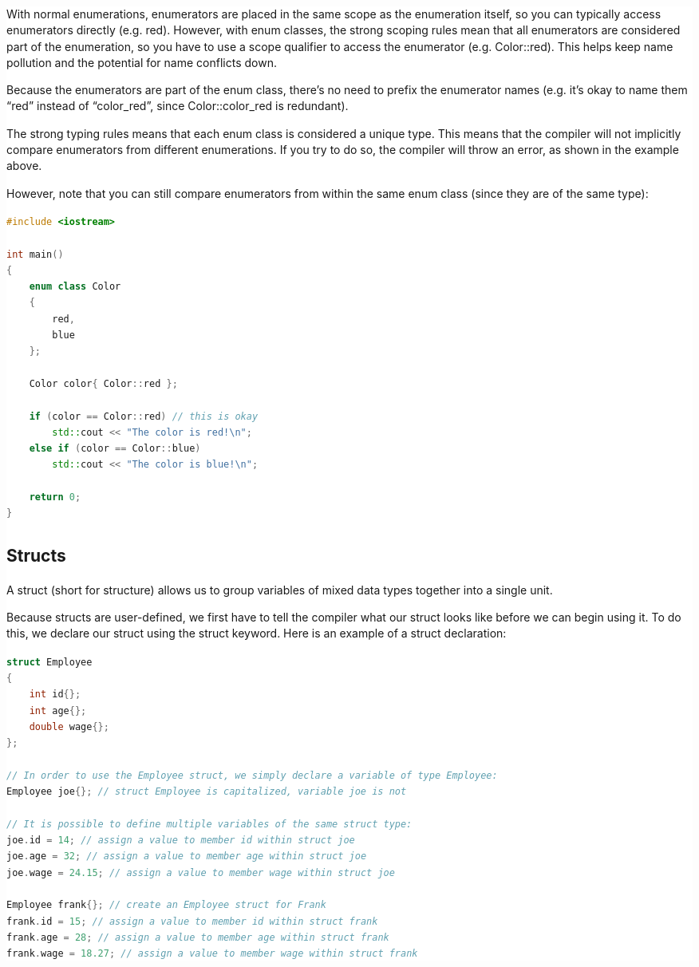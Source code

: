 With normal enumerations, enumerators are placed in the same scope as the enumeration itself, so you can typically access enumerators directly (e.g. red). However, with enum classes, the strong scoping rules mean that all enumerators are considered part of the enumeration, so you have to use a scope qualifier to access the enumerator (e.g. Color::red). This helps keep name pollution and the potential for name conflicts down.

Because the enumerators are part of the enum class, there’s no need to prefix the enumerator names (e.g. it’s okay to name them “red” instead of “color_red”, since Color::color_red is redundant).

The strong typing rules means that each enum class is considered a unique type. This means that the compiler will not implicitly compare enumerators from different enumerations. If you try to do so, the compiler will throw an error, as shown in the example above.

However, note that you can still compare enumerators from within the same enum class (since they are of the same type):

```cpp
#include <iostream>
 
int main()
{
    enum class Color
    {
        red,
        blue
    };
 
    Color color{ Color::red };
 
    if (color == Color::red) // this is okay
        std::cout << "The color is red!\n";
    else if (color == Color::blue)
        std::cout << "The color is blue!\n";
 
    return 0;
}
```

## Structs

 A struct (short for structure) allows us to group variables of mixed data types together into a single unit.

 Because structs are user-defined, we first have to tell the compiler what our struct looks like before we can begin using it. To do this, we declare our struct using the struct keyword. Here is an example of a struct declaration:

```cpp
struct Employee
{
    int id{};
    int age{};
    double wage{};
};

// In order to use the Employee struct, we simply declare a variable of type Employee:
Employee joe{}; // struct Employee is capitalized, variable joe is not

// It is possible to define multiple variables of the same struct type:
joe.id = 14; // assign a value to member id within struct joe
joe.age = 32; // assign a value to member age within struct joe
joe.wage = 24.15; // assign a value to member wage within struct joe

Employee frank{}; // create an Employee struct for Frank
frank.id = 15; // assign a value to member id within struct frank
frank.age = 28; // assign a value to member age within struct frank
frank.wage = 18.27; // assign a value to member wage within struct frank
```